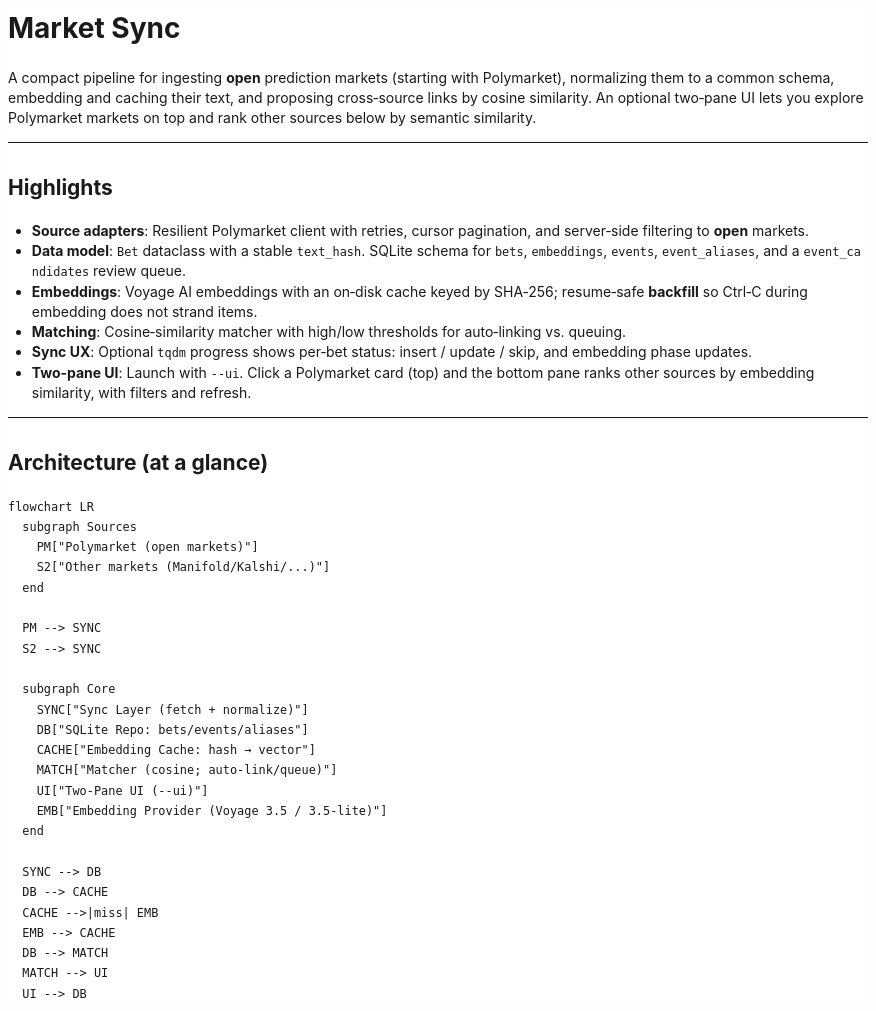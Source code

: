 
# Market Sync

A compact pipeline for ingesting **open** prediction markets (starting with Polymarket), normalizing them to a common schema, embedding and caching their text, and proposing cross‑source links by cosine similarity. An optional two‑pane UI lets you explore Polymarket markets on top and rank other sources below by semantic similarity.

---

## Highlights

- **Source adapters**: Resilient Polymarket client with retries, cursor pagination, and server‑side filtering to **open** markets.
- **Data model**: `Bet` dataclass with a stable `text_hash`. SQLite schema for `bets`, `embeddings`, `events`, `event_aliases`, and a `event_candidates` review queue.
- **Embeddings**: Voyage AI embeddings with an on‑disk cache keyed by SHA‑256; resume‑safe **backfill** so Ctrl‑C during embedding does not strand items.
- **Matching**: Cosine‑similarity matcher with high/low thresholds for auto‑linking vs. queuing.
- **Sync UX**: Optional `tqdm` progress shows per‑bet status: insert / update / skip, and embedding phase updates.
- **Two‑pane UI**: Launch with `--ui`. Click a Polymarket card (top) and the bottom pane ranks other sources by embedding similarity, with filters and refresh.

---

## Architecture (at a glance)

```mermaid
flowchart LR
  subgraph Sources
    PM["Polymarket (open markets)"]
    S2["Other markets (Manifold/Kalshi/...)"]
  end

  PM --> SYNC
  S2 --> SYNC

  subgraph Core
    SYNC["Sync Layer (fetch + normalize)"]
    DB["SQLite Repo: bets/events/aliases"]
    CACHE["Embedding Cache: hash → vector"]
    MATCH["Matcher (cosine; auto-link/queue)"]
    UI["Two-Pane UI (--ui)"]
    EMB["Embedding Provider (Voyage 3.5 / 3.5-lite)"]
  end

  SYNC --> DB
  DB --> CACHE
  CACHE -->|miss| EMB
  EMB --> CACHE
  DB --> MATCH
  MATCH --> UI
  UI --> DB
```
